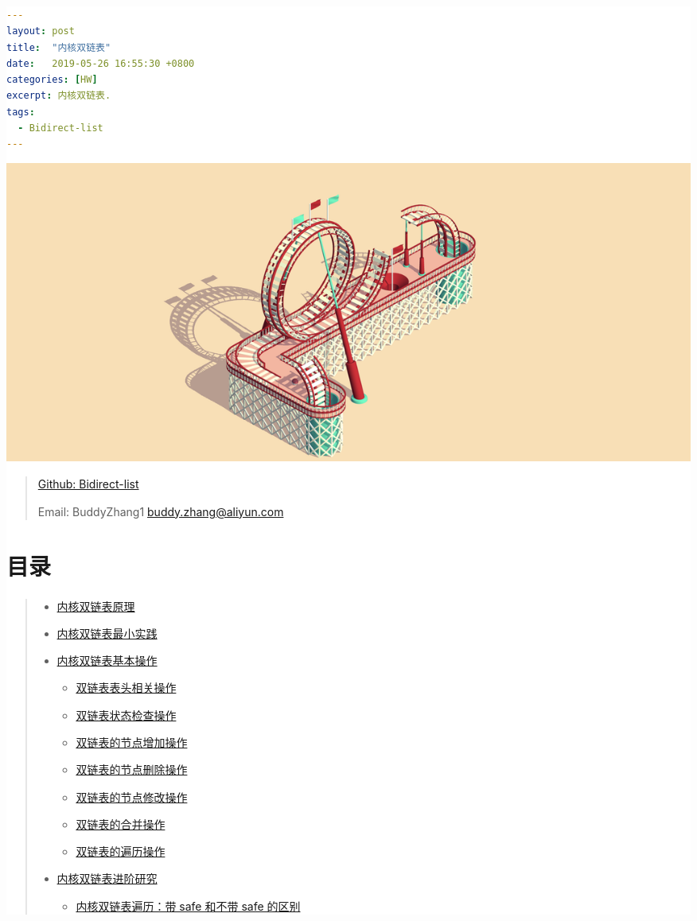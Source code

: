 ```yaml
---
layout: post
title:  "内核双链表"
date:   2019-05-26 16:55:30 +0800
categories: [HW]
excerpt: 内核双链表.
tags:
  - Bidirect-list
---
```


![DTS](/assets/PDB/BiscuitOS/kernel/IND00000L.jpg)

> [Github: Bidirect-list](https://github.com/BiscuitOS/HardStack/tree/master/Algorithem/list/bindirect-list)
>
> Email: BuddyZhang1 <buddy.zhang@aliyun.com>

# 目录

> - [内核双链表原理](#内核双链表原理)
>
> - [内核双链表最小实践](#内核双链表最小实践)
>
> - [内核双链表基本操作](#内核双链表基本操作)
>
>   - [双链表表头相关操作](#双链表表头相关操作)
>
>   - [双链表状态检查操作](#双链表状态检查操作)
>
>   - [双链表的节点增加操作](#双链表的节点增加操作)
>
>   - [双链表的节点删除操作](#双链表的节点删除操作)
>
>   - [双链表的节点修改操作](#双链表的节点修改操作)
>
>   - [双链表的合并操作](#双链表的合并操作)
>
>   - [双链表的遍历操作](#双链表的遍历操作)
>
> - [内核双链表进阶研究](#内核双链表进阶研究)
>
>   - [内核双链表遍历：带 safe 和不带 safe 的区别](https://biscuitos.github.io/blog/LIST_ADV_safe/#header)